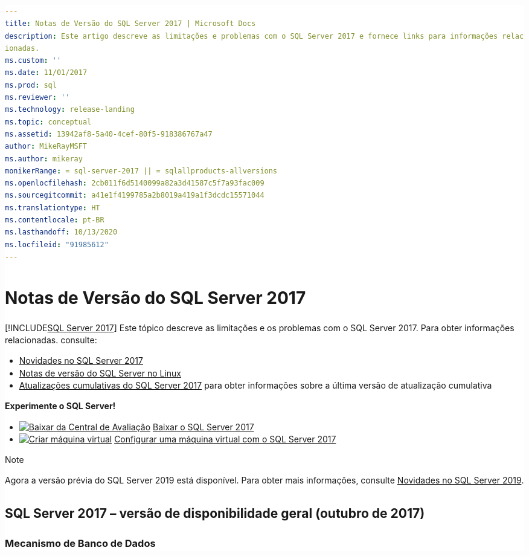 ```yaml
---
title: Notas de Versão do SQL Server 2017 | Microsoft Docs
description: Este artigo descreve as limitações e problemas com o SQL Server 2017 e fornece links para informações relacionadas.
ms.custom: ''
ms.date: 11/01/2017
ms.prod: sql
ms.reviewer: ''
ms.technology: release-landing
ms.topic: conceptual
ms.assetid: 13942af8-5a40-4cef-80f5-918386767a47
author: MikeRayMSFT
ms.author: mikeray
monikerRange: = sql-server-2017 || = sqlallproducts-allversions
ms.openlocfilehash: 2cb011f6d5140099a82a3d41587c5f7a93fac009
ms.sourcegitcommit: a41e1f4199785a2b8019a419a1f3dcdc15571044
ms.translationtype: HT
ms.contentlocale: pt-BR
ms.lasthandoff: 10/13/2020
ms.locfileid: "91985612"
---
```

# <a name="sql-server-2017-release-notes"></a>Notas de Versão do SQL Server 2017
[!INCLUDE[SQL Server 2017](../includes/applies-to-version/sqlserver2017.md)]
Este tópico descreve as limitações e os problemas com o SQL Server 2017. Para obter informações relacionadas. consulte:
- [Novidades no SQL Server 2017](../sql-server/what-s-new-in-sql-server-2017.md)
- [Notas de versão do SQL Server no Linux](../linux/sql-server-linux-release-notes.md)
- [Atualizações cumulativas do SQL Server 2017](https://aka.ms/sql2017cu) para obter informações sobre a última versão de atualização cumulativa

**Experimente o SQL Server!**
- [![Baixar da Central de Avaliação](../includes/media/download2.png)](https://go.microsoft.com/fwlink/?LinkID=829477) [Baixar o SQL Server 2017](https://go.microsoft.com/fwlink/?LinkID=829477)
- [![Criar máquina virtual](../includes/media/azure-vm.png)](https://azure.microsoft.com/services/virtual-machines/sql-server/?wt.mc_id=sqL16_vm) [Configurar uma máquina virtual com o SQL Server 2017](https://azure.microsoft.com/services/virtual-machines/sql-server/?wt.mc_id=sqL16_vm)

> [!NOTE]
> Agora a versão prévia do SQL Server 2019 está disponível. Para obter mais informações, consulte [Novidades no SQL Server 2019](../sql-server/what-s-new-in-sql-server-ver15.md?view=sql-server-ver15).

## <a name="sql-server-2017---general-availability-release-october-2017"></a>SQL Server 2017 – versão de disponibilidade geral (outubro de 2017)
### <a name="database-engine"></a>Mecanismo de Banco de Dados
